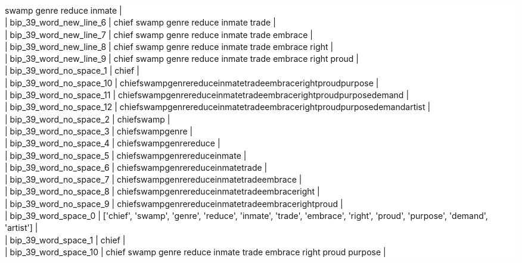 swamp
genre
reduce
inmate |  
| bip_39_word_new_line_6 | chief
swamp
genre
reduce
inmate
trade |  
| bip_39_word_new_line_7 | chief
swamp
genre
reduce
inmate
trade
embrace |  
| bip_39_word_new_line_8 | chief
swamp
genre
reduce
inmate
trade
embrace
right |  
| bip_39_word_new_line_9 | chief
swamp
genre
reduce
inmate
trade
embrace
right
proud |  
| bip_39_word_no_space_1 | chief |  
| bip_39_word_no_space_10 | chiefswampgenrereduceinmatetradeembracerightproudpurpose |  
| bip_39_word_no_space_11 | chiefswampgenrereduceinmatetradeembracerightproudpurposedemand |  
| bip_39_word_no_space_12 | chiefswampgenrereduceinmatetradeembracerightproudpurposedemandartist |  
| bip_39_word_no_space_2 | chiefswamp |  
| bip_39_word_no_space_3 | chiefswampgenre |  
| bip_39_word_no_space_4 | chiefswampgenrereduce |  
| bip_39_word_no_space_5 | chiefswampgenrereduceinmate |  
| bip_39_word_no_space_6 | chiefswampgenrereduceinmatetrade |  
| bip_39_word_no_space_7 | chiefswampgenrereduceinmatetradeembrace |  
| bip_39_word_no_space_8 | chiefswampgenrereduceinmatetradeembraceright |  
| bip_39_word_no_space_9 | chiefswampgenrereduceinmatetradeembracerightproud |  
| bip_39_word_space_0 | ['chief', 'swamp', 'genre', 'reduce', 'inmate', 'trade', 'embrace', 'right', 'proud', 'purpose', 'demand', 'artist'] |  
| bip_39_word_space_1 | chief |  
| bip_39_word_space_10 | chief swamp genre reduce inmate trade embrace right proud purpose |  